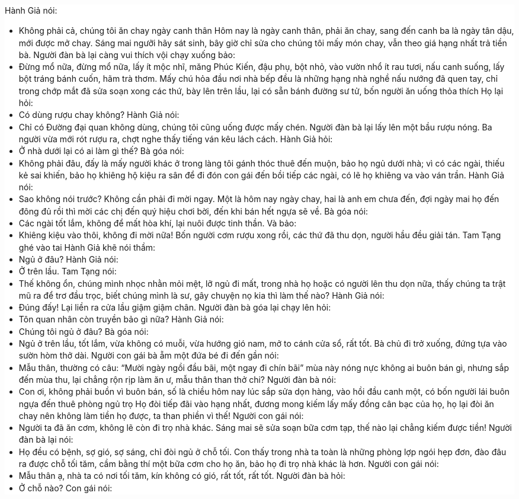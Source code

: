 Hành Giả nói:
- Không phải cả, chúng tôi ăn chay ngày canh thân Hôm nay là ngày canh thân, phải ăn chay, sang đến canh ba là ngày tân dậu, mới được mở chay. Sáng mai ngưỡi hãy sát sinh, bây giờ chỉ sửa cho chúng tôi mấy món chay, vẫn theo giá hạng nhất trả tiền bà.
Người đàn bà lại càng vui thích vội chạy xuống bảo:
- Đừng mổ nữa, đừng mổ nữa, lấy ít mộc nhĩ, măng Phúc Kiến, đậu phụ, bột nhỏ, vào vườn nhổ ít rau tươi, nấu canh suống, lấy bột tráng bánh cuốn, hãm trà thơm.
Mấy chú hỏa đầu nơi nhà bếp đều là những hạng nhà nghề nấu nướng đã quen tay, chỉ trong chớp mắt đã sửa soạn xong các thứ, bày lên trên lầu, lại có sẵn bánh đường sư tử, bốn người ăn uống thỏa thích Họ lại hỏi:
- Có dùng rượu chay không?
Hành Giả nói:
- Chỉ có Đường đại quan không dùng, chúng tôi cũng uống được mấy chén.
Người đàn bà lại lấy lên một bầu rượu nóng.
Ba người vừa mới rót rượu ra, chợt nghe thấy tiếng ván kêu lách cách.
Hành Giả hỏi:
- Ở nhà dưới lại có ai làm gì thế?
Bà góa nói:
- Không phải đâu, đấy là mấy người khác ở trong làng tôi gánh thóc thuê đến muộn, bảo họ ngủ dưới nhà; vì có các ngài, thiếu kẻ sai khiến, bảo họ khiêng hộ kiệu ra sân để đi đón con gái đến bồi tiếp các ngài, có lẽ họ khiêng va vào ván trần.
Hành Giả nói:
- Sao không nói trước? Không cần phải đi mời ngay. Một là hôm nay ngày chay, hai là anh em chưa đến, đợi ngày mai họ đến đông đủ rồi thì mời các chị đến quý hiệu chơi bời, đến khi bán hết ngựa sẽ về.
Bà góa nói:
- Các ngài tốt lắm, không để mất hòa khí, lại nuôi được tinh thần.
Và bảo:
- Khiêng kiệu vào thôi, không đi mời nữa!
Bốn người cơm rượu xong rồi, các thứ đã thu dọn, người hầu đều giải tán.
Tam Tạng ghé vào tai Hành Giả khẽ nói thầm:
- Ngủ ở đâu?
Hành Giả nói:
- Ở trên lầu.
Tam Tạng nói:
- Thế không ổn, chúng mình nhọc nhằn mỏi mệt, lỡ ngủ đi mất, trong nhà họ hoặc có người lên thu dọn nữa, thấy chúng ta trật mũ ra để trơ đầu trọc, biết chúng mình là sư, gây chuyện nọ kia thì làm thế nào?
Hành Giả nói:
- Đúng đấy!
Lại liền ra cửa lầu giậm giậm chân. Người đàn bà góa lại chạy lên hỏi:
- Tôn quan nhân còn truyền bảo gì nữa?
Hành Giả nói:
- Chúng tôi ngủ ở đâu?
Bà góa nói:
- Ngủ ở trên lầu, tốt lắm, vừa không có muỗi, vừa hướng gió nam, mở to cánh cửa sổ, rất tốt.
Bà chủ đi trở xuống, đứng tựa vào sườn hòm thở dài. Người con gái bà ẵm một đứa bé đi đến gần nói:
- Mẫu thân, thường có câu: “Mười ngày ngồi đầu bãi, một ngay đi chín bãi” mùa này nóng nực không ai buôn bán gì, nhưng sắp đến mùa thu, lại chẳng rộn rịp làm ăn ư, mẫu thân than thở chi?
Người đàn bà nói:
- Con ơi, không phải buồn vì buôn bán, số là chiều hôm nay lúc sắp sửa dọn hàng, vào hồi đầu canh một, có bốn người lái buôn ngựa đến thuê phòng ngủ trọ Họ đòi tiếp đãi vào hạng nhất, đương mong kiếm lấy mấy đồng cân bạc của họ, họ lại đòi ăn chay nên không làm tiền họ được, ta than phiền vì thế!
Người con gái nói:
- Người ta đã ăn cơm, không lẽ còn đi trọ nhà khác. Sáng mai sẽ sửa soạn bữa cơm tạp, thế nào lại chẳng kiếm được tiền!
Người đàn bà lại nói:
- Họ đều có bệnh, sợ gió, sợ sáng, chỉ đòi ngủ ở chỗ tối. Con thấy trong nhà ta toàn là những phòng lợp ngói hẹp đơn, đào đâu ra được chỗ tối tăm, cầm bằng thí một bữa cơm cho họ ăn, bảo họ đi trọ nhà khác là hơn.
Người con gái nói:
- Mẫu thân ạ, nhà ta có nơi tối tăm, kín không có gió, rất tốt, rất tốt.
Người đàn bà hỏi:
- Ở chỗ nào?
Con gái nói: